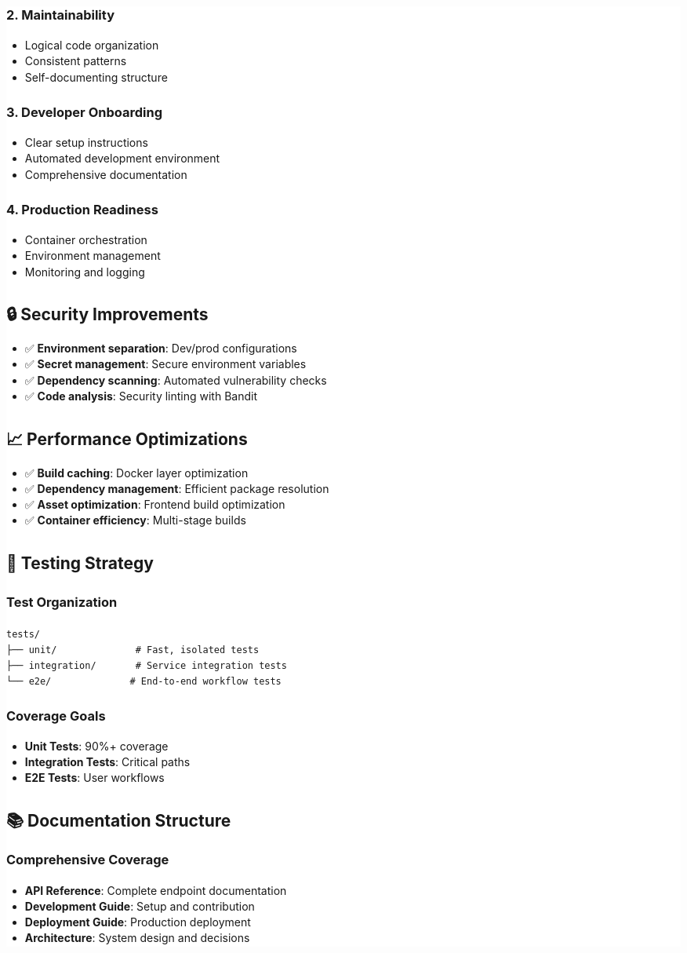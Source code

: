 ### 2. **Maintainability**
- Logical code organization
- Consistent patterns
- Self-documenting structure

### 3. **Developer Onboarding**
- Clear setup instructions
- Automated development environment
- Comprehensive documentation

### 4. **Production Readiness**
- Container orchestration
- Environment management
- Monitoring and logging

## 🔒 Security Improvements

- ✅ **Environment separation**: Dev/prod configurations
- ✅ **Secret management**: Secure environment variables
- ✅ **Dependency scanning**: Automated vulnerability checks
- ✅ **Code analysis**: Security linting with Bandit

## 📈 Performance Optimizations

- ✅ **Build caching**: Docker layer optimization
- ✅ **Dependency management**: Efficient package resolution
- ✅ **Asset optimization**: Frontend build optimization
- ✅ **Container efficiency**: Multi-stage builds

## 🧪 Testing Strategy

### Test Organization
```
tests/
├── unit/              # Fast, isolated tests
├── integration/       # Service integration tests
└── e2e/              # End-to-end workflow tests
```

### Coverage Goals
- **Unit Tests**: 90%+ coverage
- **Integration Tests**: Critical paths
- **E2E Tests**: User workflows

## 📚 Documentation Structure

### Comprehensive Coverage
- **API Reference**: Complete endpoint documentation
- **Development Guide**: Setup and contribution
- **Deployment Guide**: Production deployment
- **Architecture**: System design and decisions
